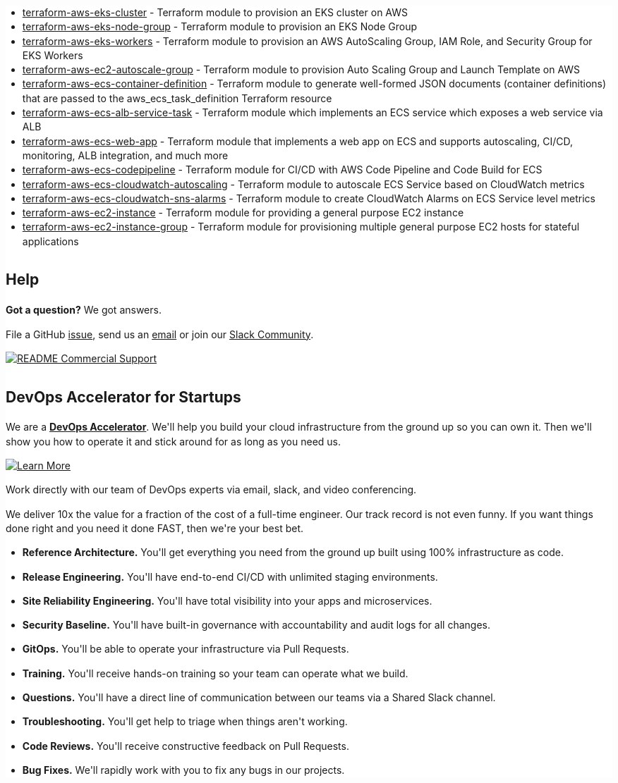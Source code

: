 - [terraform-aws-eks-cluster](https://github.com/cloudposse/terraform-aws-eks-cluster) - Terraform module to provision an EKS cluster on AWS
- [terraform-aws-eks-node-group](https://github.com/cloudposse/terraform-aws-eks-node-group) - Terraform module to provision an EKS Node Group
- [terraform-aws-eks-workers](https://github.com/cloudposse/terraform-aws-eks-workers) - Terraform module to provision an AWS AutoScaling Group, IAM Role, and Security Group for EKS Workers
- [terraform-aws-ec2-autoscale-group](https://github.com/cloudposse/terraform-aws-ec2-autoscale-group) - Terraform module to provision Auto Scaling Group and Launch Template on AWS
- [terraform-aws-ecs-container-definition](https://github.com/cloudposse/terraform-aws-ecs-container-definition) - Terraform module to generate well-formed JSON documents (container definitions) that are passed to the  aws_ecs_task_definition Terraform resource
- [terraform-aws-ecs-alb-service-task](https://github.com/cloudposse/terraform-aws-ecs-alb-service-task) - Terraform module which implements an ECS service which exposes a web service via ALB
- [terraform-aws-ecs-web-app](https://github.com/cloudposse/terraform-aws-ecs-web-app) - Terraform module that implements a web app on ECS and supports autoscaling, CI/CD, monitoring, ALB integration, and much more
- [terraform-aws-ecs-codepipeline](https://github.com/cloudposse/terraform-aws-ecs-codepipeline) - Terraform module for CI/CD with AWS Code Pipeline and Code Build for ECS
- [terraform-aws-ecs-cloudwatch-autoscaling](https://github.com/cloudposse/terraform-aws-ecs-cloudwatch-autoscaling) - Terraform module to autoscale ECS Service based on CloudWatch metrics
- [terraform-aws-ecs-cloudwatch-sns-alarms](https://github.com/cloudposse/terraform-aws-ecs-cloudwatch-sns-alarms) - Terraform module to create CloudWatch Alarms on ECS Service level metrics
- [terraform-aws-ec2-instance](https://github.com/cloudposse/terraform-aws-ec2-instance) - Terraform module for providing a general purpose EC2 instance
- [terraform-aws-ec2-instance-group](https://github.com/cloudposse/terraform-aws-ec2-instance-group) - Terraform module for provisioning multiple general purpose EC2 hosts for stateful applications

## Help

**Got a question?** We got answers.

File a GitHub [issue](https://github.com/cloudposse/terraform-aws-eks-fargate-profile/issues), send us an [email][email] or join our [Slack Community][slack].

[![README Commercial Support][readme_commercial_support_img]][readme_commercial_support_link]

## DevOps Accelerator for Startups


We are a [**DevOps Accelerator**][commercial_support]. We'll help you build your cloud infrastructure from the ground up so you can own it. Then we'll show you how to operate it and stick around for as long as you need us.

[![Learn More](https://img.shields.io/badge/learn%20more-success.svg?style=for-the-badge)][commercial_support]

Work directly with our team of DevOps experts via email, slack, and video conferencing.

We deliver 10x the value for a fraction of the cost of a full-time engineer. Our track record is not even funny. If you want things done right and you need it done FAST, then we're your best bet.

- **Reference Architecture.** You'll get everything you need from the ground up built using 100% infrastructure as code.
- **Release Engineering.** You'll have end-to-end CI/CD with unlimited staging environments.
- **Site Reliability Engineering.** You'll have total visibility into your apps and microservices.
- **Security Baseline.** You'll have built-in governance with accountability and audit logs for all changes.
- **GitOps.** You'll be able to operate your infrastructure via Pull Requests.
- **Training.** You'll receive hands-on training so your team can operate what we build.
- **Questions.** You'll have a direct line of communication between our teams via a Shared Slack channel.
- **Troubleshooting.** You'll get help to triage when things aren't working.
- **Code Reviews.** You'll receive constructive feedback on Pull Requests.
- **Bug Fixes.** We'll rapidly work with you to fix any bugs in our projects.


  [osterman_homepage]: https://github.com/osterman
  [osterman_avatar]: https://img.cloudposse.com/150x150/https://github.com/osterman.png
  [aknysh_homepage]: https://github.com/aknysh
  [aknysh_avatar]: https://img.cloudposse.com/150x150/https://github.com/aknysh.png
  [goruha_homepage]: https://github.com/goruha
  [goruha_avatar]: https://img.cloudposse.com/150x150/https://github.com/goruha.png
  [logo]: https://cloudposse.com/logo-300x69.svg
  [docs]: https://cpco.io/docs?utm_source=github&utm_medium=readme&utm_campaign=cloudposse/terraform-aws-eks-fargate-profile&utm_content=docs
  [website]: https://cpco.io/homepage?utm_source=github&utm_medium=readme&utm_campaign=cloudposse/terraform-aws-eks-fargate-profile&utm_content=website
  [github]: https://cpco.io/github?utm_source=github&utm_medium=readme&utm_campaign=cloudposse/terraform-aws-eks-fargate-profile&utm_content=github
  [jobs]: https://cpco.io/jobs?utm_source=github&utm_medium=readme&utm_campaign=cloudposse/terraform-aws-eks-fargate-profile&utm_content=jobs
  [hire]: https://cpco.io/hire?utm_source=github&utm_medium=readme&utm_campaign=cloudposse/terraform-aws-eks-fargate-profile&utm_content=hire
  [slack]: https://cpco.io/slack?utm_source=github&utm_medium=readme&utm_campaign=cloudposse/terraform-aws-eks-fargate-profile&utm_content=slack
  [linkedin]: https://cpco.io/linkedin?utm_source=github&utm_medium=readme&utm_campaign=cloudposse/terraform-aws-eks-fargate-profile&utm_content=linkedin
  [twitter]: https://cpco.io/twitter?utm_source=github&utm_medium=readme&utm_campaign=cloudposse/terraform-aws-eks-fargate-profile&utm_content=twitter
  [testimonial]: https://cpco.io/leave-testimonial?utm_source=github&utm_medium=readme&utm_campaign=cloudposse/terraform-aws-eks-fargate-profile&utm_content=testimonial
  [office_hours]: https://cloudposse.com/office-hours?utm_source=github&utm_medium=readme&utm_campaign=cloudposse/terraform-aws-eks-fargate-profile&utm_content=office_hours
  [newsletter]: https://cpco.io/newsletter?utm_source=github&utm_medium=readme&utm_campaign=cloudposse/terraform-aws-eks-fargate-profile&utm_content=newsletter
  [discourse]: https://ask.sweetops.com/?utm_source=github&utm_medium=readme&utm_campaign=cloudposse/terraform-aws-eks-fargate-profile&utm_content=discourse
  [email]: https://cpco.io/email?utm_source=github&utm_medium=readme&utm_campaign=cloudposse/terraform-aws-eks-fargate-profile&utm_content=email
  [commercial_support]: https://cpco.io/commercial-support?utm_source=github&utm_medium=readme&utm_campaign=cloudposse/terraform-aws-eks-fargate-profile&utm_content=commercial_support
  [we_love_open_source]: https://cpco.io/we-love-open-source?utm_source=github&utm_medium=readme&utm_campaign=cloudposse/terraform-aws-eks-fargate-profile&utm_content=we_love_open_source
  [terraform_modules]: https://cpco.io/terraform-modules?utm_source=github&utm_medium=readme&utm_campaign=cloudposse/terraform-aws-eks-fargate-profile&utm_content=terraform_modules
  [readme_header_img]: https://cloudposse.com/readme/header/img
  [readme_header_link]: https://cloudposse.com/readme/header/link?utm_source=github&utm_medium=readme&utm_campaign=cloudposse/terraform-aws-eks-fargate-profile&utm_content=readme_header_link
  [readme_footer_img]: https://cloudposse.com/readme/footer/img
  [readme_footer_link]: https://cloudposse.com/readme/footer/link?utm_source=github&utm_medium=readme&utm_campaign=cloudposse/terraform-aws-eks-fargate-profile&utm_content=readme_footer_link
  [readme_commercial_support_img]: https://cloudposse.com/readme/commercial-support/img
  [readme_commercial_support_link]: https://cloudposse.com/readme/commercial-support/link?utm_source=github&utm_medium=readme&utm_campaign=cloudposse/terraform-aws-eks-fargate-profile&utm_content=readme_commercial_support_link
  [share_twitter]: https://twitter.com/intent/tweet/?text=terraform-aws-eks-fargate-profile&url=https://github.com/cloudposse/terraform-aws-eks-fargate-profile
  [share_linkedin]: https://www.linkedin.com/shareArticle?mini=true&title=terraform-aws-eks-fargate-profile&url=https://github.com/cloudposse/terraform-aws-eks-fargate-profile
  [share_reddit]: https://reddit.com/submit/?url=https://github.com/cloudposse/terraform-aws-eks-fargate-profile
  [share_facebook]: https://facebook.com/sharer/sharer.php?u=https://github.com/cloudposse/terraform-aws-eks-fargate-profile
  [share_googleplus]: https://plus.google.com/share?url=https://github.com/cloudposse/terraform-aws-eks-fargate-profile
  [share_email]: mailto:?subject=terraform-aws-eks-fargate-profile&body=https://github.com/cloudposse/terraform-aws-eks-fargate-profile
  [beacon]: https://ga-beacon.cloudposse.com/UA-76589703-4/cloudposse/terraform-aws-eks-fargate-profile?pixel&cs=github&cm=readme&an=terraform-aws-eks-fargate-profile